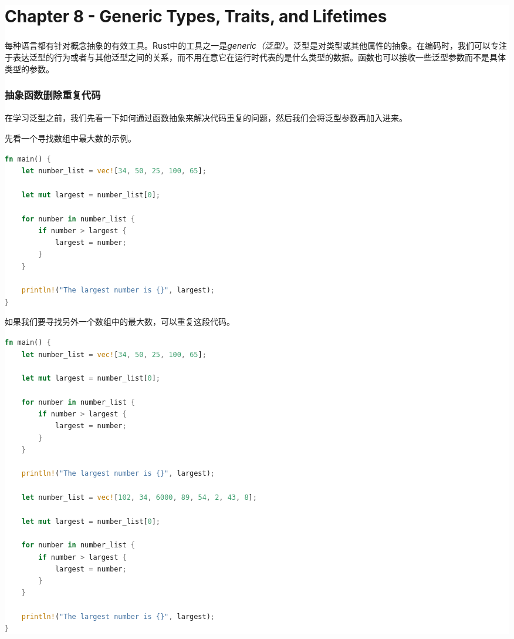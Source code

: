 # Chapter 8 - Generic Types, Traits, and Lifetimes

每种语言都有针对概念抽象的有效工具。Rust中的工具之一是*generic（泛型）*。泛型是对类型或其他属性的抽象。在编码时，我们可以专注于表达泛型的行为或者与其他泛型之间的关系，而不用在意它在运行时代表的是什么类型的数据。函数也可以接收一些泛型参数而不是具体类型的参数。

### 抽象函数删除重复代码

在学习泛型之前，我们先看一下如何通过函数抽象来解决代码重复的问题，然后我们会将泛型参数再加入进来。

先看一个寻找数组中最大数的示例。
```rust
fn main() {
    let number_list = vec![34, 50, 25, 100, 65];

    let mut largest = number_list[0];

    for number in number_list {
        if number > largest {
            largest = number;
        }
    }

    println!("The largest number is {}", largest);
}
```

如果我们要寻找另外一个数组中的最大数，可以重复这段代码。
```rust
fn main() {
    let number_list = vec![34, 50, 25, 100, 65];

    let mut largest = number_list[0];

    for number in number_list {
        if number > largest {
            largest = number;
        }
    }

    println!("The largest number is {}", largest);

    let number_list = vec![102, 34, 6000, 89, 54, 2, 43, 8];

    let mut largest = number_list[0];

    for number in number_list {
        if number > largest {
            largest = number;
        }
    }

    println!("The largest number is {}", largest);
}
```
